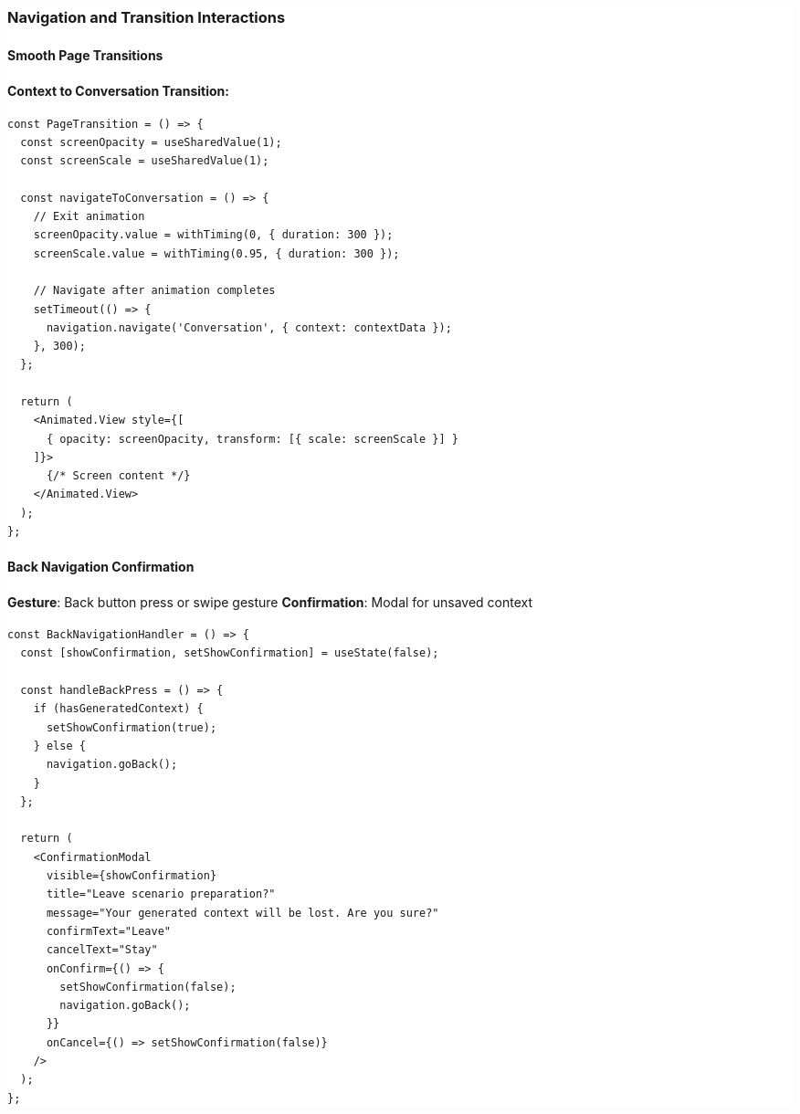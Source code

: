 ### Navigation and Transition Interactions

#### Smooth Page Transitions

**Context to Conversation Transition:**
```tsx
const PageTransition = () => {
  const screenOpacity = useSharedValue(1);
  const screenScale = useSharedValue(1);
  
  const navigateToConversation = () => {
    // Exit animation
    screenOpacity.value = withTiming(0, { duration: 300 });
    screenScale.value = withTiming(0.95, { duration: 300 });
    
    // Navigate after animation completes
    setTimeout(() => {
      navigation.navigate('Conversation', { context: contextData });
    }, 300);
  };
  
  return (
    <Animated.View style={[
      { opacity: screenOpacity, transform: [{ scale: screenScale }] }
    ]}>
      {/* Screen content */}
    </Animated.View>
  );
};
```

#### Back Navigation Confirmation

**Gesture**: Back button press or swipe gesture
**Confirmation**: Modal for unsaved context

```tsx
const BackNavigationHandler = () => {
  const [showConfirmation, setShowConfirmation] = useState(false);
  
  const handleBackPress = () => {
    if (hasGeneratedContext) {
      setShowConfirmation(true);
    } else {
      navigation.goBack();
    }
  };
  
  return (
    <ConfirmationModal
      visible={showConfirmation}
      title="Leave scenario preparation?"
      message="Your generated context will be lost. Are you sure?"
      confirmText="Leave"
      cancelText="Stay"
      onConfirm={() => {
        setShowConfirmation(false);
        navigation.goBack();
      }}
      onCancel={() => setShowConfirmation(false)}
    />
  );
};
```
